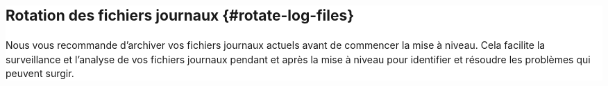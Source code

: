 ## Rotation des fichiers journaux {#rotate-log-files}

Nous vous recommande d’archiver vos fichiers journaux actuels avant de commencer la mise à niveau. Cela facilite la surveillance et l’analyse de vos fichiers journaux pendant et après la mise à niveau pour identifier et résoudre les problèmes qui peuvent surgir.
